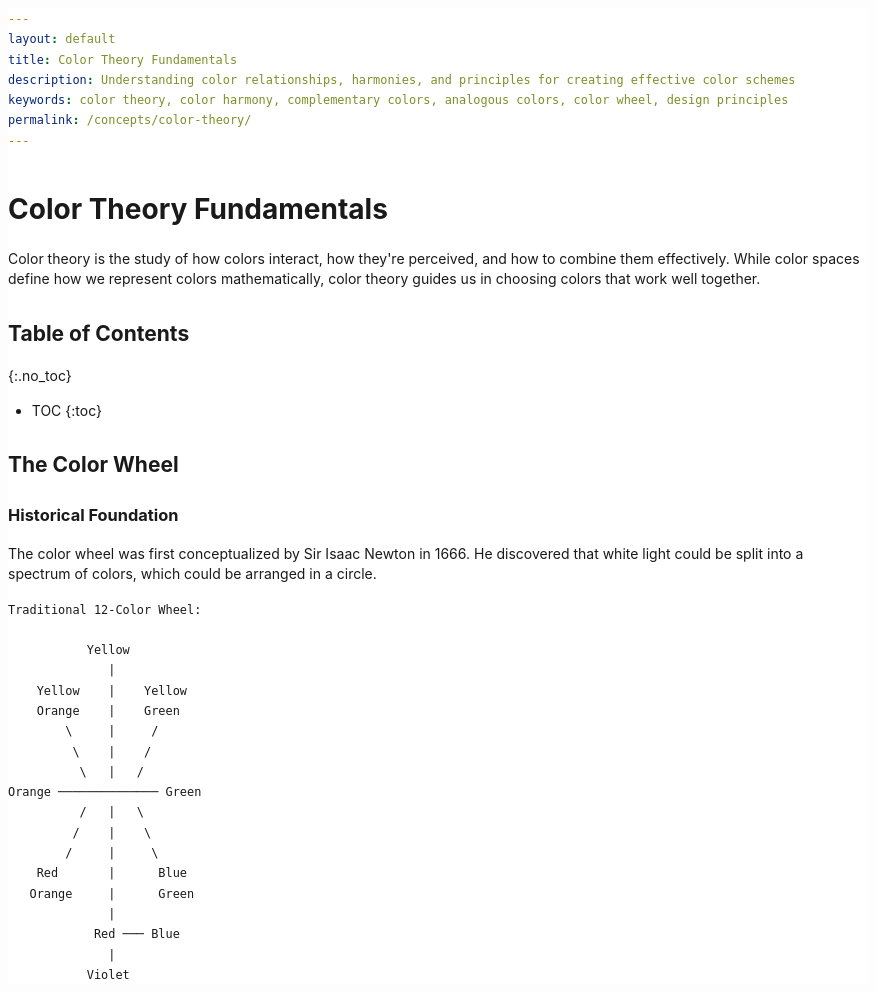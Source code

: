 ```yaml
---
layout: default
title: Color Theory Fundamentals
description: Understanding color relationships, harmonies, and principles for creating effective color schemes
keywords: color theory, color harmony, complementary colors, analogous colors, color wheel, design principles
permalink: /concepts/color-theory/
---
```


# Color Theory Fundamentals

Color theory is the study of how colors interact, how they're perceived, and how to combine them effectively. While color spaces define how we represent colors mathematically, color theory guides us in choosing colors that work well together.

## Table of Contents
{:.no_toc}

* TOC
{:toc}

## The Color Wheel

### Historical Foundation

The color wheel was first conceptualized by Sir Isaac Newton in 1666. He discovered that white light could be split into a spectrum of colors, which could be arranged in a circle.

```
Traditional 12-Color Wheel:

           Yellow
              |
    Yellow    |    Yellow
    Orange    |    Green
        \     |     /
         \    |    /
          \   |   /
Orange ────────────── Green
          /   |   \
         /    |    \
        /     |     \
    Red       |      Blue
   Orange     |      Green
              |
            Red ─── Blue
              |
           Violet
```
